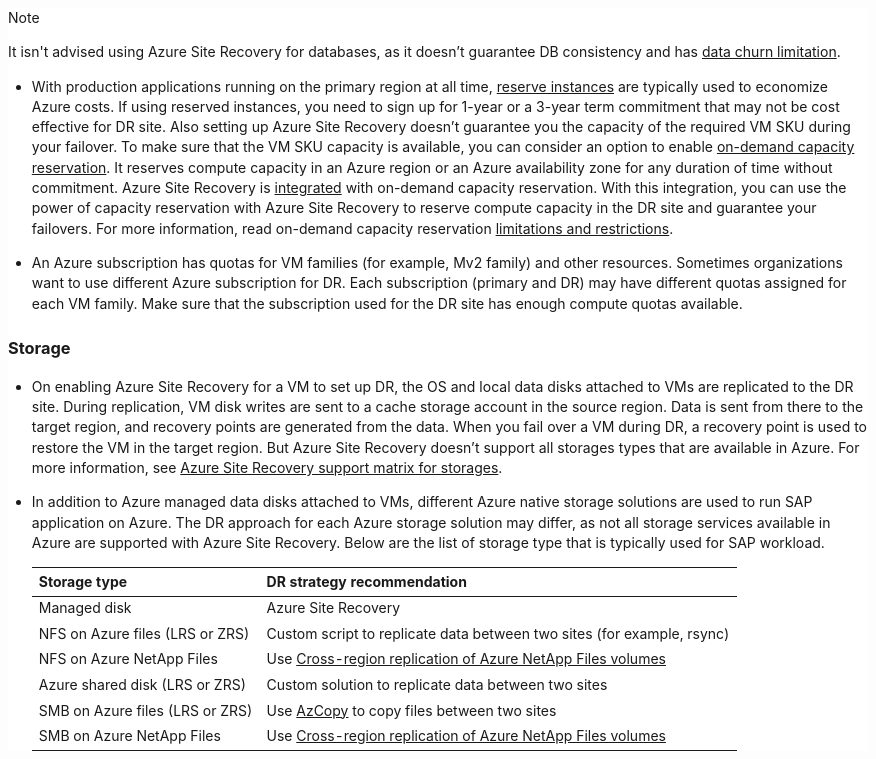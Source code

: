  > [!Note]
  >
  > It isn't advised using Azure Site Recovery for databases, as it doesn’t guarantee DB consistency and has [data churn limitation](../../../site-recovery/azure-to-azure-support-matrix.md#limits-and-data-change-rates).

- With production applications running on the primary region at all time, [reserve instances](https://azure.microsoft.com/pricing/reserved-vm-instances/) are typically used to economize Azure costs. If using reserved instances, you need to sign up for 1-year or a 3-year term commitment that may not be cost effective for DR site. Also setting up Azure Site Recovery doesn’t guarantee you the capacity of the required VM SKU during your failover. To make sure that the VM SKU capacity is available, you can consider an option to enable [on-demand capacity reservation](../../../virtual-machines/capacity-reservation-overview.md). It reserves compute capacity in an Azure region or an Azure availability zone for any duration of time without commitment. Azure Site Recovery is [integrated](https://azure.microsoft.com/updates/ondemand-capacity-reservation-with-azure-site-recovery-safeguards-vms-failover/) with on-demand capacity reservation. With this integration, you can use the power of capacity reservation with Azure Site Recovery to reserve compute capacity in the DR site and guarantee your failovers. For more information, read on-demand capacity reservation [limitations and restrictions](../../../virtual-machines/capacity-reservation-overview.md#limitations-and-restrictions).

- An Azure subscription has quotas for VM families (for example, Mv2 family) and other resources. Sometimes organizations want to use different Azure subscription for DR. Each subscription (primary and DR) may have different quotas assigned for each VM family. Make sure that the subscription used for the DR site has enough compute quotas available.

### Storage

- On enabling Azure Site Recovery for a VM to set up DR, the OS and local data disks attached to VMs are replicated to the DR site. During replication, VM disk writes are sent to a cache storage account in the source region. Data is sent from there to the target region, and recovery points are generated from the data. When you fail over a VM during DR, a recovery point is used to restore the VM in the target region. But Azure Site Recovery doesn’t support all storages types that are available in Azure. For more information, see [Azure Site Recovery support matrix for storages](../../../site-recovery/azure-to-azure-support-matrix.md#replicated-machines---storage).

- In addition to Azure managed data disks attached to VMs, different Azure native storage solutions are used to run SAP application on Azure. The DR approach for each Azure storage solution may differ, as not all storage services available in Azure are supported with Azure Site Recovery. Below are the list of storage type that is typically used for SAP workload.

  | Storage type                    | DR strategy recommendation                                   |
  | :------------------------------ | :----------------------------------------------------------- |
  | Managed disk                    | Azure Site Recovery                                          |
  | NFS on Azure files (LRS or ZRS) | Custom script to replicate data between two sites (for example, rsync) |
  | NFS on Azure NetApp Files       | Use [Cross-region replication of Azure NetApp Files volumes](../../../azure-netapp-files/cross-region-replication-introduction.md) |
  | Azure shared disk (LRS or ZRS)  | Custom solution to replicate data between two sites          |
  | SMB on Azure files (LRS or ZRS) | Use [AzCopy](../../../storage/common/storage-use-azcopy-files.md) to copy files between two sites |
  | SMB on Azure NetApp Files       | Use [Cross-region replication of Azure NetApp Files volumes](../../../azure-netapp-files/cross-region-replication-introduction.md) |
